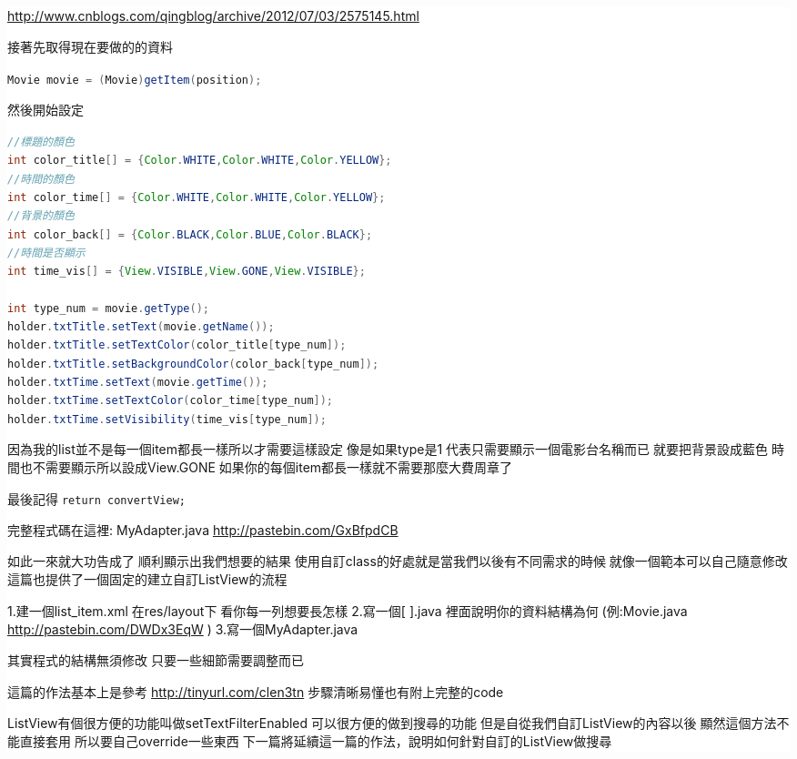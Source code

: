 http://www.cnblogs.com/qingblog/archive/2012/07/03/2575145.html


接著先取得現在要做的的資料
``` java
Movie movie = (Movie)getItem(position);
```
然後開始設定

``` java
//標題的顏色
int color_title[] = {Color.WHITE,Color.WHITE,Color.YELLOW};
//時間的顏色
int color_time[] = {Color.WHITE,Color.WHITE,Color.YELLOW};
//背景的顏色
int color_back[] = {Color.BLACK,Color.BLUE,Color.BLACK};
//時間是否顯示
int time_vis[] = {View.VISIBLE,View.GONE,View.VISIBLE};

int type_num = movie.getType();
holder.txtTitle.setText(movie.getName());
holder.txtTitle.setTextColor(color_title[type_num]);
holder.txtTitle.setBackgroundColor(color_back[type_num]);
holder.txtTime.setText(movie.getTime());
holder.txtTime.setTextColor(color_time[type_num]);
holder.txtTime.setVisibility(time_vis[type_num]);
```

因為我的list並不是每一個item都長一樣所以才需要這樣設定
像是如果type是1 代表只需要顯示一個電影台名稱而已
就要把背景設成藍色 時間也不需要顯示所以設成View.GONE
如果你的每個item都長一樣就不需要那麼大費周章了

最後記得 `return convertView;`

完整程式碼在這裡: MyAdapter.java http://pastebin.com/GxBfpdCB

如此一來就大功告成了 順利顯示出我們想要的結果
使用自訂class的好處就是當我們以後有不同需求的時候
就像一個範本可以自己隨意修改
這篇也提供了一個固定的建立自訂ListView的流程

1.建一個list_item.xml 在res/layout下 看你每一列想要長怎樣
2.寫一個[   ].java 裡面說明你的資料結構為何
 (例:Movie.java http://pastebin.com/DWDx3EqW )
3.寫一個MyAdapter.java

其實程式的結構無須修改
只要一些細節需要調整而已


這篇的作法基本上是參考 http://tinyurl.com/clen3tn
步驟清晰易懂也有附上完整的code


ListView有個很方便的功能叫做setTextFilterEnabled
可以很方便的做到搜尋的功能
但是自從我們自訂ListView的內容以後
顯然這個方法不能直接套用 所以要自己override一些東西
下一篇將延續這一篇的作法，說明如何針對自訂的ListView做搜尋
